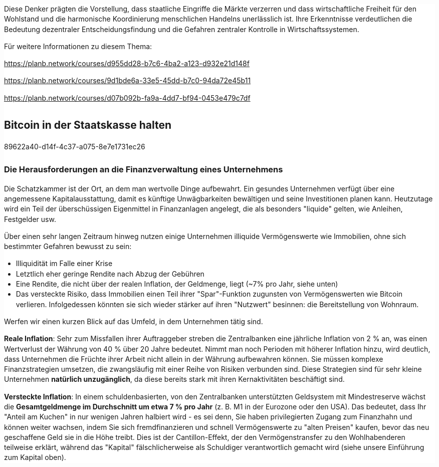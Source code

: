 Diese Denker prägten die Vorstellung, dass staatliche Eingriffe die Märkte verzerren und dass wirtschaftliche Freiheit für den Wohlstand und die harmonische Koordinierung menschlichen Handelns unerlässlich ist. Ihre Erkenntnisse verdeutlichen die Bedeutung dezentraler Entscheidungsfindung und die Gefahren zentraler Kontrolle in Wirtschaftssystemen.

Für weitere Informationen zu diesem Thema:

https://planb.network/courses/d955dd28-b7c6-4ba2-a123-d932e21d148f

https://planb.network/courses/9d1bde6a-33e5-45dd-b7c0-94da72e45b11

https://planb.network/courses/d07b092b-fa9a-4dd7-bf94-0453e479c7df

## Bitcoin in der Staatskasse halten

<chapterId>89622a40-d14f-4c37-a075-8e7e1731ec26</chapterId>

### Die Herausforderungen an die Finanzverwaltung eines Unternehmens

Die Schatzkammer ist der Ort, an dem man wertvolle Dinge aufbewahrt. Ein gesundes Unternehmen verfügt über eine angemessene Kapitalausstattung, damit es künftige Unwägbarkeiten bewältigen und seine Investitionen planen kann. Heutzutage wird ein Teil der überschüssigen Eigenmittel in Finanzanlagen angelegt, die als besonders "liquide" gelten, wie Anleihen, Festgelder usw.

Über einen sehr langen Zeitraum hinweg nutzen einige Unternehmen illiquide Vermögenswerte wie Immobilien, ohne sich bestimmter Gefahren bewusst zu sein:


- Illiquidität im Falle einer Krise
- Letztlich eher geringe Rendite nach Abzug der Gebühren
- Eine Rendite, die nicht über der realen Inflation, der Geldmenge, liegt (~7% pro Jahr, siehe unten)
- Das versteckte Risiko, dass Immobilien einen Teil ihrer "Spar"-Funktion zugunsten von Vermögenswerten wie Bitcoin verlieren. Infolgedessen könnten sie sich wieder stärker auf ihren "Nutzwert" besinnen: die Bereitstellung von Wohnraum.

Werfen wir einen kurzen Blick auf das Umfeld, in dem Unternehmen tätig sind.

**Reale Inflation**: Sehr zum Missfallen ihrer Auftraggeber streben die Zentralbanken eine jährliche Inflation von 2 % an, was einen Wertverlust der Währung von 40 % über 20 Jahre bedeutet. Nimmt man noch Perioden mit höherer Inflation hinzu, wird deutlich, dass Unternehmen die Früchte ihrer Arbeit nicht allein in der Währung aufbewahren können. Sie müssen komplexe Finanzstrategien umsetzen, die zwangsläufig mit einer Reihe von Risiken verbunden sind. Diese Strategien sind für sehr kleine Unternehmen **natürlich unzugänglich**, da diese bereits stark mit ihren Kernaktivitäten beschäftigt sind.

**Versteckte Inflation**: In einem schuldenbasierten, von den Zentralbanken unterstützten Geldsystem mit Mindestreserve wächst die **Gesamtgeldmenge im Durchschnitt um etwa 7 % pro Jahr** (z. B. M1 in der Eurozone oder den USA). Das bedeutet, dass Ihr "Anteil am Kuchen" in nur wenigen Jahren halbiert wird - es sei denn, Sie haben privilegierten Zugang zum Finanzhahn und können weiter wachsen, indem Sie sich fremdfinanzieren und schnell Vermögenswerte zu "alten Preisen" kaufen, bevor das neu geschaffene Geld sie in die Höhe treibt. Dies ist der Cantillon-Effekt, der den Vermögenstransfer zu den Wohlhabenderen teilweise erklärt, während das "Kapital" fälschlicherweise als Schuldiger verantwortlich gemacht wird (siehe unsere Einführung zum Kapital oben).

